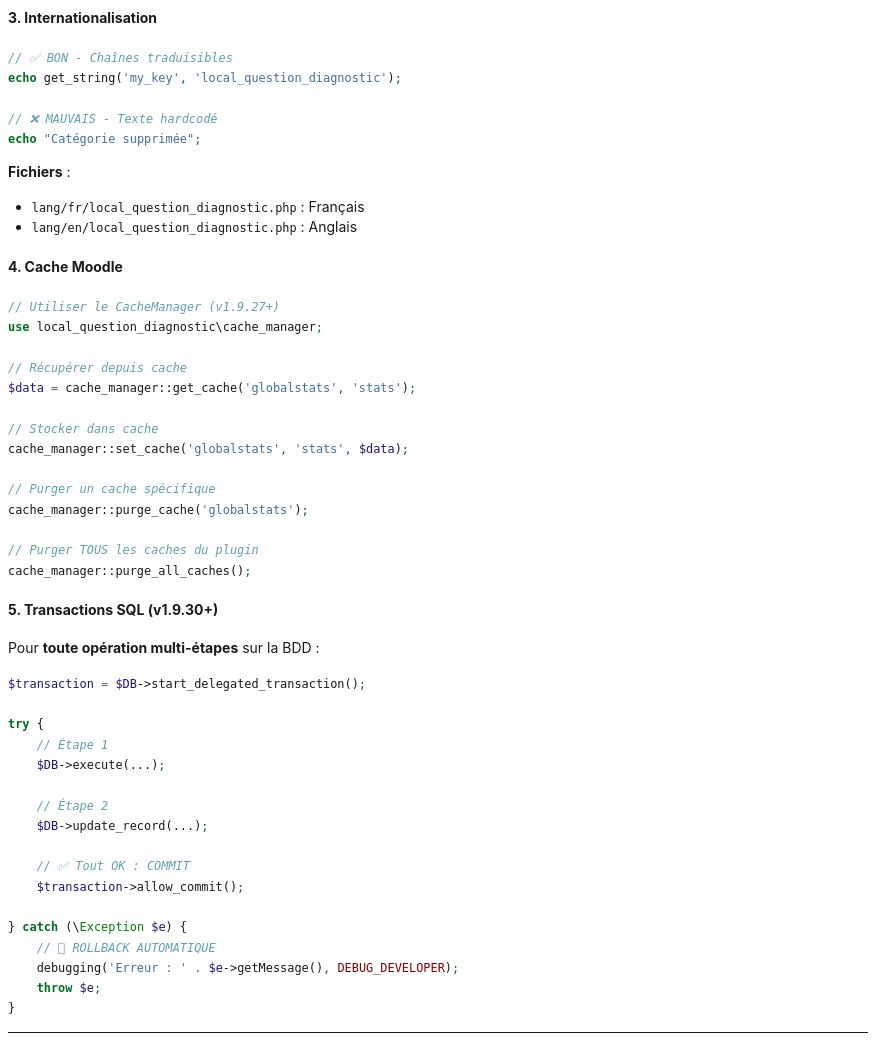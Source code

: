 #### 3. Internationalisation

```php
// ✅ BON - Chaînes traduisibles
echo get_string('my_key', 'local_question_diagnostic');

// ❌ MAUVAIS - Texte hardcodé
echo "Catégorie supprimée";
```

**Fichiers** :
- `lang/fr/local_question_diagnostic.php` : Français
- `lang/en/local_question_diagnostic.php` : Anglais

#### 4. Cache Moodle

```php
// Utiliser le CacheManager (v1.9.27+)
use local_question_diagnostic\cache_manager;

// Récupérer depuis cache
$data = cache_manager::get_cache('globalstats', 'stats');

// Stocker dans cache
cache_manager::set_cache('globalstats', 'stats', $data);

// Purger un cache spécifique
cache_manager::purge_cache('globalstats');

// Purger TOUS les caches du plugin
cache_manager::purge_all_caches();
```

#### 5. Transactions SQL (v1.9.30+)

Pour **toute opération multi-étapes** sur la BDD :

```php
$transaction = $DB->start_delegated_transaction();

try {
    // Étape 1
    $DB->execute(...);
    
    // Étape 2
    $DB->update_record(...);
    
    // ✅ Tout OK : COMMIT
    $transaction->allow_commit();
    
} catch (\Exception $e) {
    // 🔄 ROLLBACK AUTOMATIQUE
    debugging('Erreur : ' . $e->getMessage(), DEBUG_DEVELOPER);
    throw $e;
}
```

---